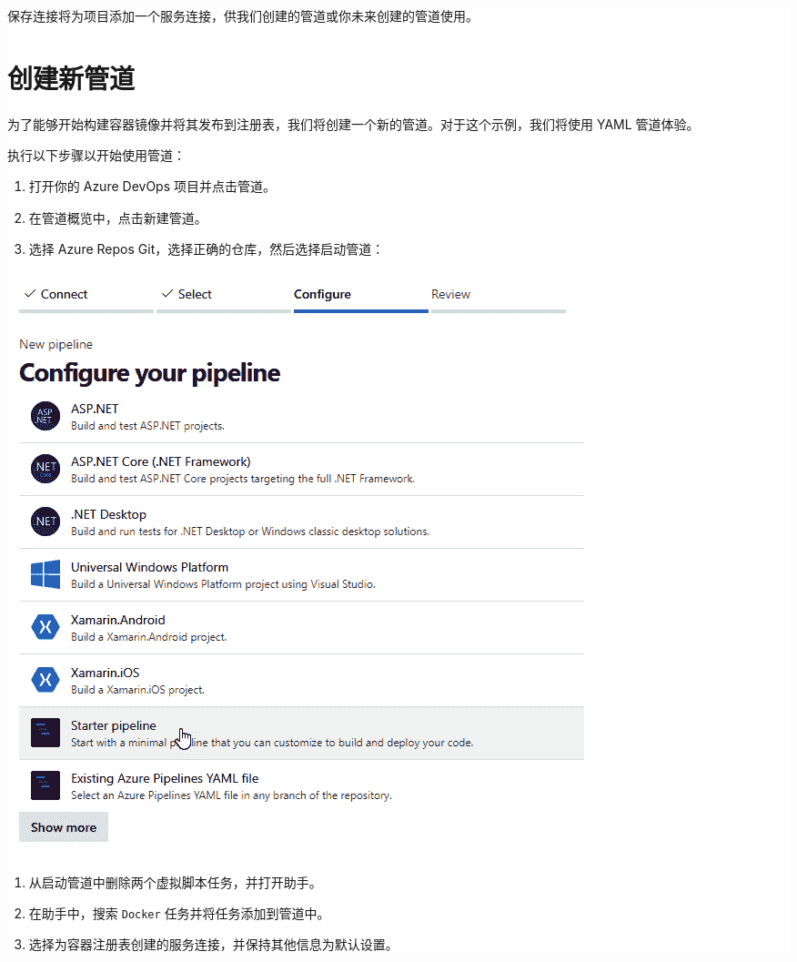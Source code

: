 保存连接将为项目添加一个服务连接，供我们创建的管道或你未来创建的管道使用。

# 创建新管道

为了能够开始构建容器镜像并将其发布到注册表，我们将创建一个新的管道。对于这个示例，我们将使用 YAML 管道体验。

执行以下步骤以开始使用管道：

1.  打开你的 Azure DevOps 项目并点击管道。

1.  在管道概览中，点击新建管道。

1.  选择 Azure Repos Git，选择正确的仓库，然后选择启动管道：

![](img/4968a66e-f56a-4855-8f58-6ad821fed19b.png)

1.  从启动管道中删除两个虚拟脚本任务，并打开助手。

1.  在助手中，搜索 `Docker` 任务并将任务添加到管道中。

1.  选择为容器注册表创建的服务连接，并保持其他信息为默认设置。
